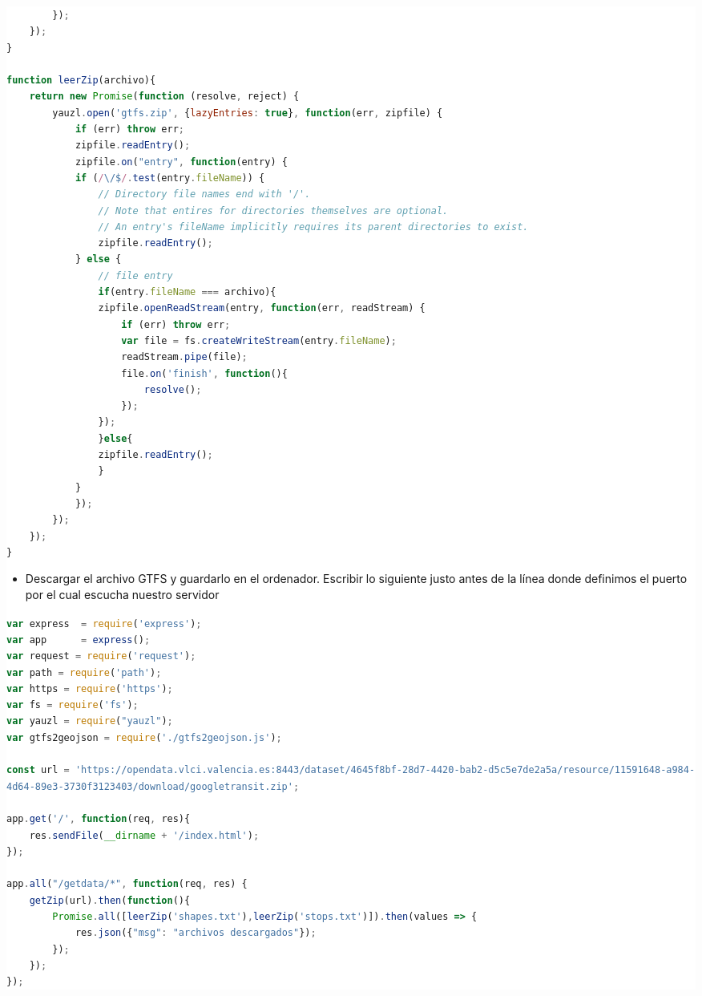 ```js hl_lines="30 31 32 33 34 35 36 37 38 39 40 41 42 43 44 45 46 47 48 49 50 51 52 53 54 55 56 57 58 59"
		});
	}); 
}

function leerZip(archivo){
	return new Promise(function (resolve, reject) {
		yauzl.open('gtfs.zip', {lazyEntries: true}, function(err, zipfile) {
			if (err) throw err;
			zipfile.readEntry();
			zipfile.on("entry", function(entry) {
			if (/\/$/.test(entry.fileName)) {
				// Directory file names end with '/'.
				// Note that entires for directories themselves are optional.
				// An entry's fileName implicitly requires its parent directories to exist.
				zipfile.readEntry();
			} else {
				// file entry
				if(entry.fileName === archivo){
				zipfile.openReadStream(entry, function(err, readStream) {
					if (err) throw err;
					var file = fs.createWriteStream(entry.fileName);
					readStream.pipe(file); 
					file.on('finish', function(){
						resolve();
					});
				});
				}else{
				zipfile.readEntry();
				}
			}
			});
		});
	}); 
}
```

- Descargar el archivo GTFS y guardarlo en el ordenador. Escribir lo siguiente justo antes de la línea donde definimos el puerto por el cual escucha nuestro servidor

```js hl_lines="16 17 18 19 20 21 22"
var express  = require('express');
var app      = express();
var request = require('request');
var path = require('path');
var https = require('https');
var fs = require('fs');
var yauzl = require("yauzl");
var gtfs2geojson = require('./gtfs2geojson.js');

const url = 'https://opendata.vlci.valencia.es:8443/dataset/4645f8bf-28d7-4420-bab2-d5c5e7de2a5a/resource/11591648-a984-4d64-89e3-3730f3123403/download/googletransit.zip';

app.get('/', function(req, res){
	res.sendFile(__dirname + '/index.html');
});

app.all("/getdata/*", function(req, res) {
	getZip(url).then(function(){
		Promise.all([leerZip('shapes.txt'),leerZip('stops.txt')]).then(values => {
			res.json({"msg": "archivos descargados"});
		});
	});
});

```

[^1]: https://developers.google.com/transit/gtfs/?hl=es-419
[^2]: http://leafletjs.com/
[^3]: https://opendata.vlci.valencia.es
[^4]: https://nodejs.org/es/
[^5]: http://gobiernoabierto.valencia.es/es/dataset/?id=google-transit-lineas-paradas-horarios-de-autobuses
[^6]: https://github.com/calvinmetcalf/leaflet-ajax
[^7]: https://github.com/gka/chroma.js/